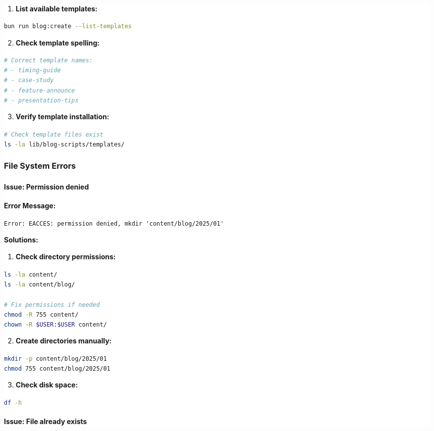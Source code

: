 1. **List available templates:**

```bash
bun run blog:create --list-templates
```

2. **Check template spelling:**

```bash
# Correct template names:
# - timing-guide
# - case-study
# - feature-announce
# - presentation-tips
```

3. **Verify template installation:**

```bash
# Check template files exist
ls -la lib/blog-scripts/templates/
```

### File System Errors

#### Issue: Permission denied

**Error Message:**

```
Error: EACCES: permission denied, mkdir 'content/blog/2025/01'
```

**Solutions:**

1. **Check directory permissions:**

```bash
ls -la content/
ls -la content/blog/

# Fix permissions if needed
chmod -R 755 content/
chown -R $USER:$USER content/
```

2. **Create directories manually:**

```bash
mkdir -p content/blog/2025/01
chmod 755 content/blog/2025/01
```

3. **Check disk space:**

```bash
df -h
```

#### Issue: File already exists
